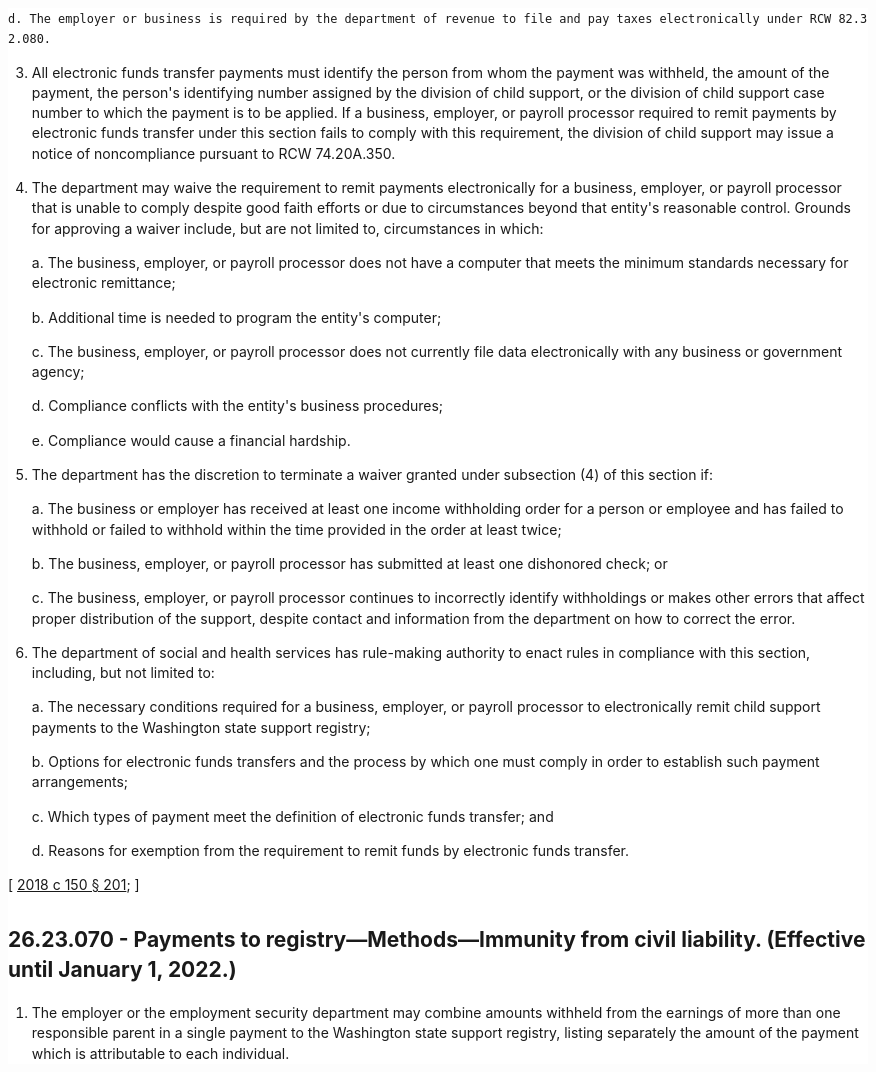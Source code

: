     d. The employer or business is required by the department of revenue to file and pay taxes electronically under RCW 82.32.080.

3. All electronic funds transfer payments must identify the person from whom the payment was withheld, the amount of the payment, the person's identifying number assigned by the division of child support, or the division of child support case number to which the payment is to be applied. If a business, employer, or payroll processor required to remit payments by electronic funds transfer under this section fails to comply with this requirement, the division of child support may issue a notice of noncompliance pursuant to RCW 74.20A.350.

4. The department may waive the requirement to remit payments electronically for a business, employer, or payroll processor that is unable to comply despite good faith efforts or due to circumstances beyond that entity's reasonable control. Grounds for approving a waiver include, but are not limited to, circumstances in which:

    a. The business, employer, or payroll processor does not have a computer that meets the minimum standards necessary for electronic remittance;

    b. Additional time is needed to program the entity's computer;

    c. The business, employer, or payroll processor does not currently file data electronically with any business or government agency;

    d. Compliance conflicts with the entity's business procedures;

    e. Compliance would cause a financial hardship.

5. The department has the discretion to terminate a waiver granted under subsection (4) of this section if:

    a. The business or employer has received at least one income withholding order for a person or employee and has failed to withhold or failed to withhold within the time provided in the order at least twice;

    b. The business, employer, or payroll processor has submitted at least one dishonored check; or

    c. The business, employer, or payroll processor continues to incorrectly identify withholdings or makes other errors that affect proper distribution of the support, despite contact and information from the department on how to correct the error.

6. The department of social and health services has rule-making authority to enact rules in compliance with this section, including, but not limited to:

    a. The necessary conditions required for a business, employer, or payroll processor to electronically remit child support payments to the Washington state support registry;

    b. Options for electronic funds transfers and the process by which one must comply in order to establish such payment arrangements;

    c. Which types of payment meet the definition of electronic funds transfer; and

    d. Reasons for exemption from the requirement to remit funds by electronic funds transfer.

\[ [2018 c 150 § 201](http://lawfilesext.leg.wa.gov/biennium/2017-18/Pdf/Bills/Session%20Laws/Senate/6334-S.SL.pdf?cite=2018%20c%20150%20§%20201); \]

## 26.23.070 - Payments to registry—Methods—Immunity from civil liability. (Effective until January 1, 2022.)
1. The employer or the employment security department may combine amounts withheld from the earnings of more than one responsible parent in a single payment to the Washington state support registry, listing separately the amount of the payment which is attributable to each individual.

